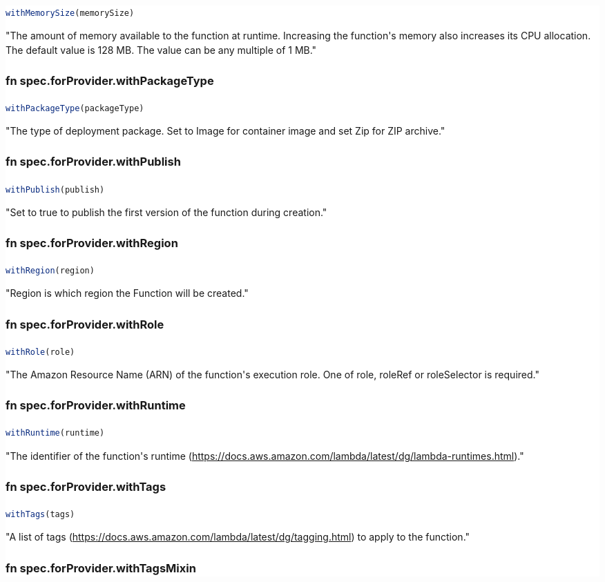```ts
withMemorySize(memorySize)
```

"The amount of memory available to the function at runtime. Increasing the function's memory also increases its CPU allocation. The default value is 128 MB. The value can be any multiple of 1 MB."

### fn spec.forProvider.withPackageType

```ts
withPackageType(packageType)
```

"The type of deployment package. Set to Image for container image and set Zip for ZIP archive."

### fn spec.forProvider.withPublish

```ts
withPublish(publish)
```

"Set to true to publish the first version of the function during creation."

### fn spec.forProvider.withRegion

```ts
withRegion(region)
```

"Region is which region the Function will be created."

### fn spec.forProvider.withRole

```ts
withRole(role)
```

"The Amazon Resource Name (ARN) of the function's execution role. One of role, roleRef or roleSelector is required."

### fn spec.forProvider.withRuntime

```ts
withRuntime(runtime)
```

"The identifier of the function's runtime (https://docs.aws.amazon.com/lambda/latest/dg/lambda-runtimes.html)."

### fn spec.forProvider.withTags

```ts
withTags(tags)
```

"A list of tags (https://docs.aws.amazon.com/lambda/latest/dg/tagging.html) to apply to the function."

### fn spec.forProvider.withTagsMixin
